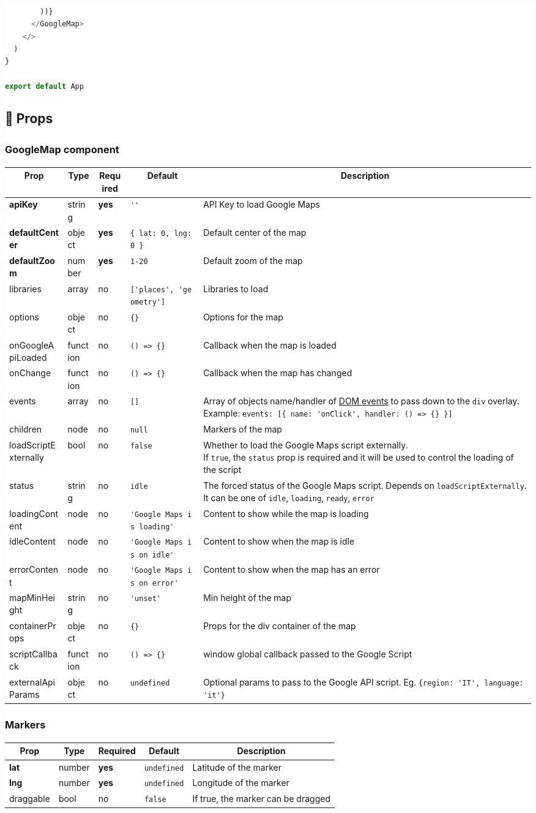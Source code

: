 ```jsx
        ))}
      </GoogleMap>
    </>
  )
}

export default App
```

## 🧐 Props

### GoogleMap component

| Prop                 | Type     | Required | Default                     | Description                                                                                                                                                                           |
| -------------------- | -------- | -------- | --------------------------- | ------------------------------------------------------------------------------------------------------------------------------------------------------------------------------------- |
| **apiKey**           | string   | **yes**  | `''`                        | API Key to load Google Maps                                                                                                                                                           |
| **defaultCenter**    | object   | **yes**  | `{ lat: 0, lng: 0 }`        | Default center of the map                                                                                                                                                             |
| **defaultZoom**      | number   | **yes**  | `1-20`                      | Default zoom of the map                                                                                                                                                               |
| libraries            | array    | no       | `['places', 'geometry']`    | Libraries to load                                                                                                                                                                     |
| options              | object   | no       | `{}`                        | Options for the map                                                                                                                                                                   |
| onGoogleApiLoaded    | function | no       | `() => {}`                  | Callback when the map is loaded                                                                                                                                                       |
| onChange             | function | no       | `() => {}`                  | Callback when the map has changed                                                                                                                                                     |
| events               | array    | no       | `[]`                        | Array of objects name/handler of [DOM events](https://en.wikipedia.org/wiki/DOM_event) to pass down to the `div` overlay. Example: `events: [{ name: 'onClick', handler: () => {} }]` |
| children             | node     | no       | `null`                      | Markers of the map                                                                                                                                                                    |
| loadScriptExternally | bool     | no       | `false`                     | Whether to load the Google Maps script externally.<br>If `true`, the `status` prop is required and it will be used to control the loading of the script                               |
| status               | string   | no       | `idle`                      | The forced status of the Google Maps script. Depends on `loadScriptExternally`.<br>It can be one of `idle`, `loading`, `ready`, `error`                                               |
| loadingContent       | node     | no       | `'Google Maps is loading'`  | Content to show while the map is loading                                                                                                                                              |
| idleContent          | node     | no       | `'Google Maps is on idle'`  | Content to show when the map is idle                                                                                                                                                  |
| errorContent         | node     | no       | `'Google Maps is on error'` | Content to show when the map has an error                                                                                                                                             |
| mapMinHeight         | string   | no       | `'unset'`                   | Min height of the map                                                                                                                                                                 |
| containerProps       | object   | no       | `{}`                        | Props for the div container of the map                                                                                                                                                |
| scriptCallback       | function | no       | `() => {}`                  | window global callback passed to the Google Script                                                                                                                                    |
| externalApiParams    | object   | no       | `undefined`                 | Optional params to pass to the Google API script. Eg. `{region: 'IT', language: 'it'}`                                                                                                |

### Markers

| Prop        | Type   | Required | Default     | Description                                                    |
| ----------- | ------ | -------- | ----------- | -------------------------------------------------------------- |
| **lat**     | number | **yes**  | `undefined` | Latitude of the marker                                         |
| **lng**     | number | **yes**  | `undefined` | Longitude of the marker                                        |
| draggable   | bool   | no       | `false`     | If true, the marker can be dragged                             |
